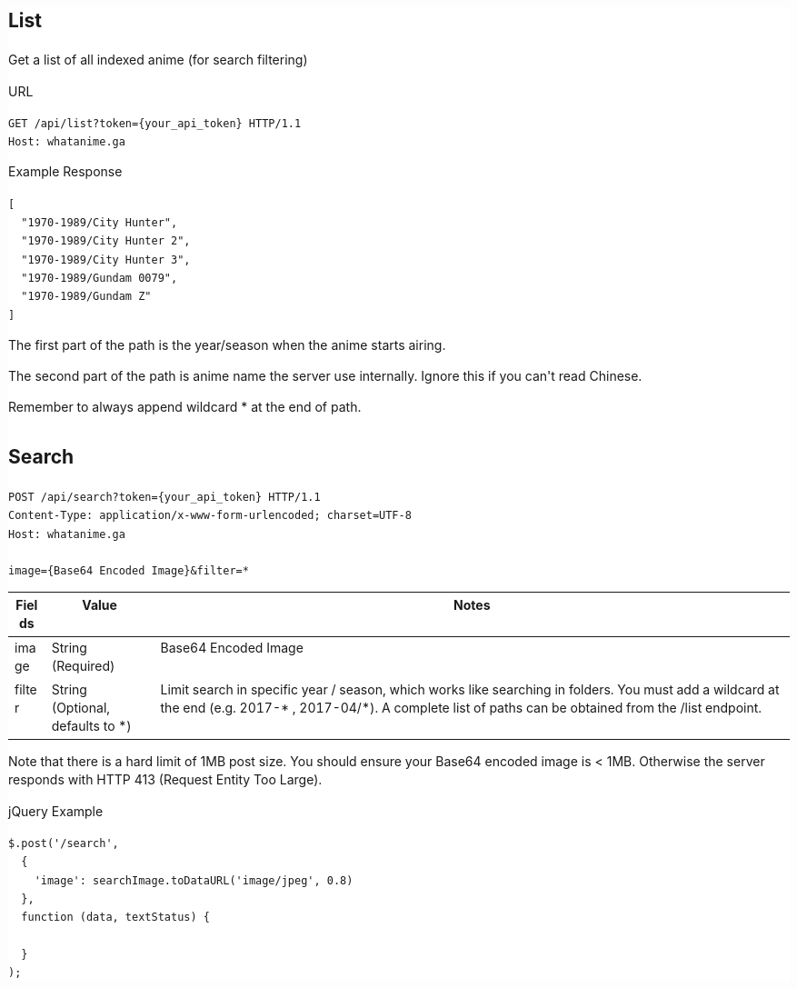 ## List

Get a list of all indexed anime (for search filtering)

URL

```
GET /api/list?token={your_api_token} HTTP/1.1
Host: whatanime.ga
```

Example Response

```
[
  "1970-1989/City Hunter",
  "1970-1989/City Hunter 2",
  "1970-1989/City Hunter 3",
  "1970-1989/Gundam 0079",
  "1970-1989/Gundam Z"
]
```

The first part of the path is the year/season when the anime starts airing.

The second part of the path is anime name the server use internally. Ignore this if you can't read Chinese.

<p class="tip">
  Remember to always append wildcard * at the end of path.
</p>

## Search

```
POST /api/search?token={your_api_token} HTTP/1.1
Content-Type: application/x-www-form-urlencoded; charset=UTF-8
Host: whatanime.ga

image={Base64 Encoded Image}&filter=*
```

| Fields        | Value         | Notes  |
| ------------- |---------------| -------|
| image         | String (Required) | Base64 Encoded Image |
| filter        | String (Optional, defaults to \*) | Limit search in specific year / season, which works like searching in folders. You must add a wildcard at the end (e.g. 2017-\* , 2017-04/\*).  A complete list of paths can be obtained from the /list endpoint. |

<p class="warning">
  Note that there is a hard limit of 1MB post size. You should ensure your Base64 encoded image is < 1MB. Otherwise the server responds with HTTP 413 (Request Entity Too Large).
</p>

jQuery Example
```
$.post('/search',
  {
    'image': searchImage.toDataURL('image/jpeg', 0.8)
  },
  function (data, textStatus) {

  }
);

```
